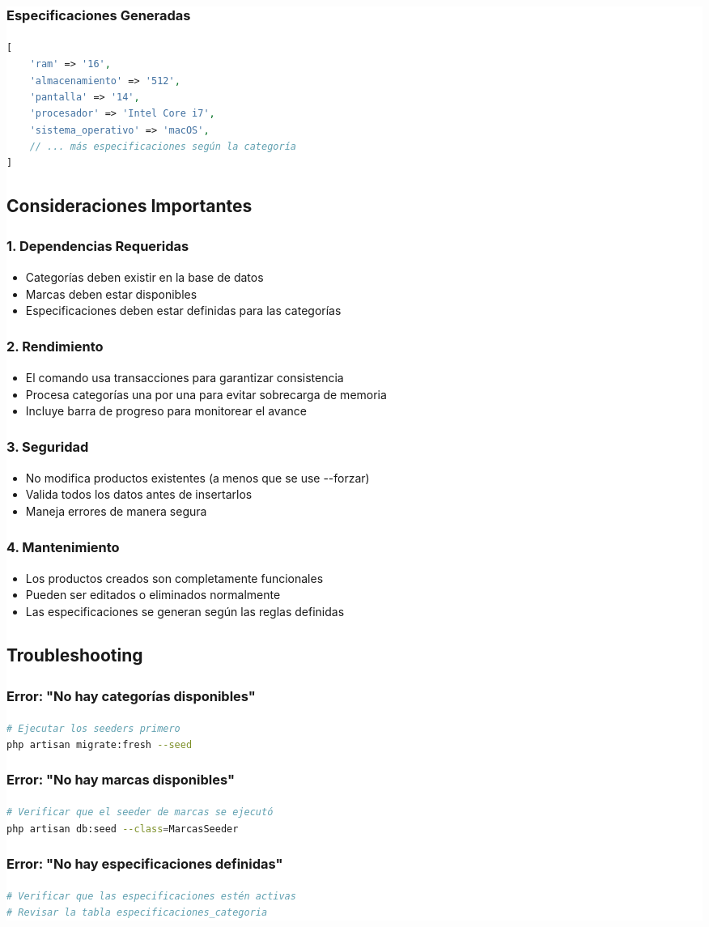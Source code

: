 ### Especificaciones Generadas
```php
[
    'ram' => '16',
    'almacenamiento' => '512',
    'pantalla' => '14',
    'procesador' => 'Intel Core i7',
    'sistema_operativo' => 'macOS',
    // ... más especificaciones según la categoría
]
```

## Consideraciones Importantes

### 1. **Dependencias Requeridas**
- Categorías deben existir en la base de datos
- Marcas deben estar disponibles
- Especificaciones deben estar definidas para las categorías

### 2. **Rendimiento**
- El comando usa transacciones para garantizar consistencia
- Procesa categorías una por una para evitar sobrecarga de memoria
- Incluye barra de progreso para monitorear el avance

### 3. **Seguridad**
- No modifica productos existentes (a menos que se use --forzar)
- Valida todos los datos antes de insertarlos
- Maneja errores de manera segura

### 4. **Mantenimiento**
- Los productos creados son completamente funcionales
- Pueden ser editados o eliminados normalmente
- Las especificaciones se generan según las reglas definidas

## Troubleshooting

### Error: "No hay categorías disponibles"
```bash
# Ejecutar los seeders primero
php artisan migrate:fresh --seed
```

### Error: "No hay marcas disponibles"
```bash
# Verificar que el seeder de marcas se ejecutó
php artisan db:seed --class=MarcasSeeder
```

### Error: "No hay especificaciones definidas"
```bash
# Verificar que las especificaciones estén activas
# Revisar la tabla especificaciones_categoria
```
